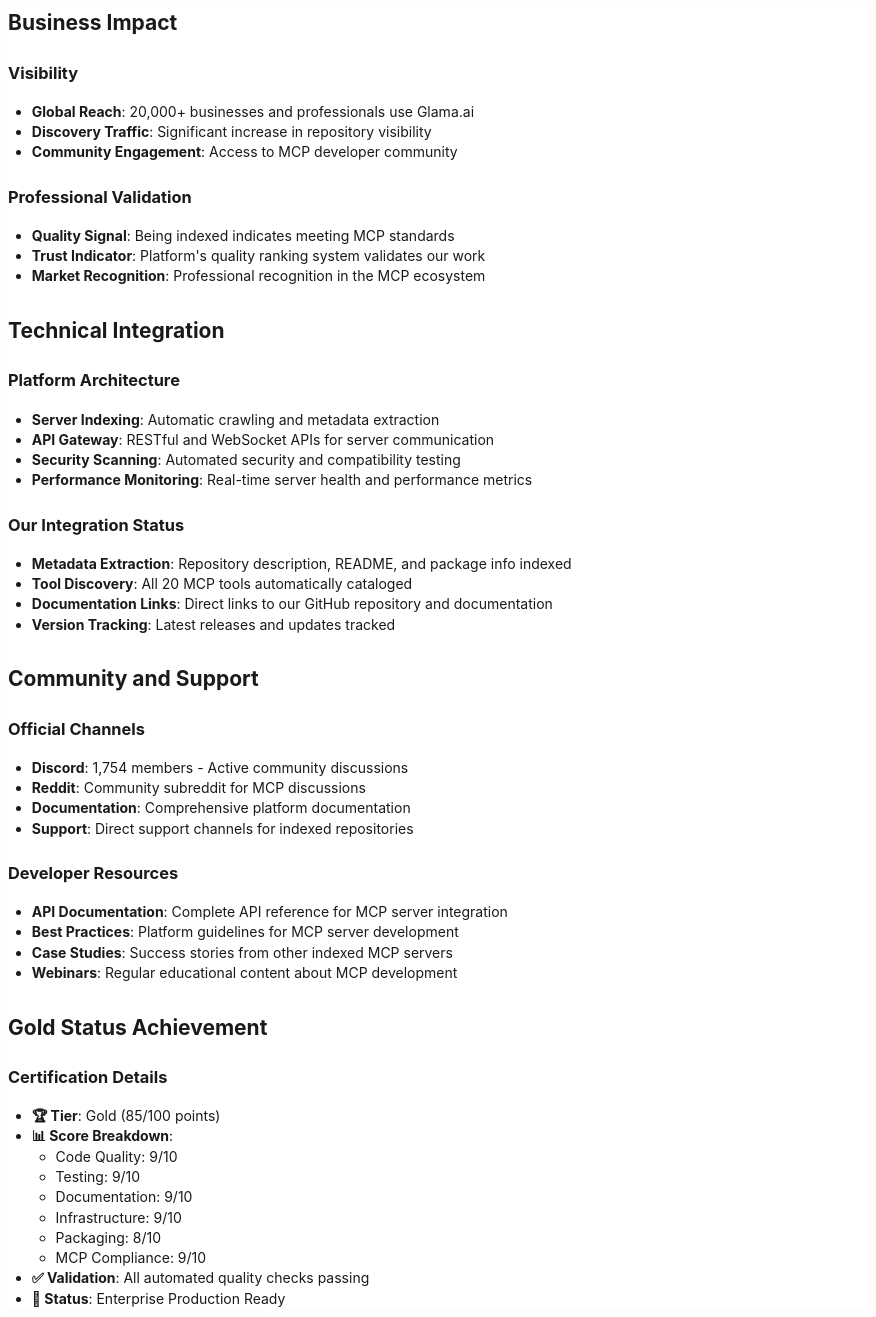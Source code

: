 ## Business Impact

### Visibility
- **Global Reach**: 20,000+ businesses and professionals use Glama.ai
- **Discovery Traffic**: Significant increase in repository visibility
- **Community Engagement**: Access to MCP developer community

### Professional Validation
- **Quality Signal**: Being indexed indicates meeting MCP standards
- **Trust Indicator**: Platform's quality ranking system validates our work
- **Market Recognition**: Professional recognition in the MCP ecosystem

## Technical Integration

### Platform Architecture
- **Server Indexing**: Automatic crawling and metadata extraction
- **API Gateway**: RESTful and WebSocket APIs for server communication
- **Security Scanning**: Automated security and compatibility testing
- **Performance Monitoring**: Real-time server health and performance metrics

### Our Integration Status
- **Metadata Extraction**: Repository description, README, and package info indexed
- **Tool Discovery**: All 20 MCP tools automatically cataloged
- **Documentation Links**: Direct links to our GitHub repository and documentation
- **Version Tracking**: Latest releases and updates tracked

## Community and Support

### Official Channels
- **Discord**: 1,754 members - Active community discussions
- **Reddit**: Community subreddit for MCP discussions
- **Documentation**: Comprehensive platform documentation
- **Support**: Direct support channels for indexed repositories

### Developer Resources
- **API Documentation**: Complete API reference for MCP server integration
- **Best Practices**: Platform guidelines for MCP server development
- **Case Studies**: Success stories from other indexed MCP servers
- **Webinars**: Regular educational content about MCP development

## Gold Status Achievement

### Certification Details
- **🏆 Tier**: Gold (85/100 points)
- **📊 Score Breakdown**:
  - Code Quality: 9/10
  - Testing: 9/10
  - Documentation: 9/10
  - Infrastructure: 9/10
  - Packaging: 8/10
  - MCP Compliance: 9/10
- **✅ Validation**: All automated quality checks passing
- **🎯 Status**: Enterprise Production Ready

